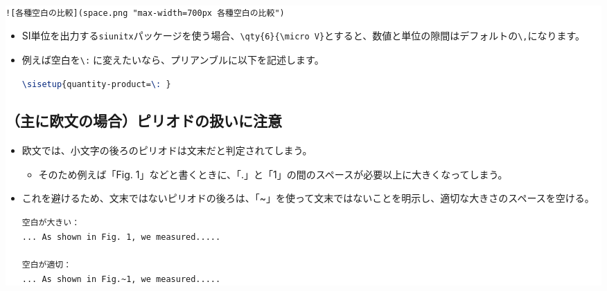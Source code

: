     ![各種空白の比較](space.png "max-width=700px 各種空白の比較")
    
- SI単位を出力する`siunitx`パッケージを使う場合、`\qty{6}{\micro V}`とすると、数値と単位の隙間はデフォルトの`\,`になります。
- 例えば空白を`\:` に変えたいなら、プリアンブルに以下を記述します。
    
    ```latex
    \sisetup{quantity-product=\: }
    ```
</div>
</aside>

## （主に欧文の場合）ピリオドの扱いに注意

- 欧文では、小文字の後ろのピリオドは文末だと判定されてしまう。
    - そのため例えば「Fig. 1」などと書くときに、「.」と「1」の間のスペースが必要以上に大きくなってしまう。
- これを避けるため、文末ではないピリオドの後ろは、「~」を使って文末ではないことを明示し、適切な大きさのスペースを空ける。
    
    ```latex
    空白が大きい：
    ... As shown in Fig. 1, we measured.....
    
    空白が適切：
    ... As shown in Fig.~1, we measured.....
    ```
    